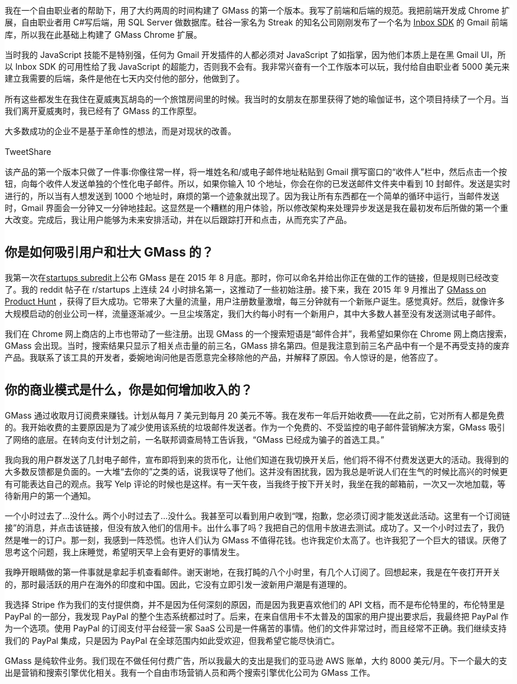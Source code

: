 我在一个自由职业者的帮助下，用了大约两周的时间构建了 GMass 的第一个版本。我写了前端和后端的规范。我把前端开发成 Chrome 扩展，自由职业者用 C#写后端，用 SQL Server 做数据库。硅谷一家名为 Streak 的知名公司刚刚发布了一个名为 [Inbox SDK](https://www.inboxsdk.com/) 的 Gmail 前端库，所以我在此基础上构建了 GMass Chrome 扩展。

当时我的 JavaScript 技能不是特别强，任何为 Gmail 开发插件的人都必须对 JavaScript 了如指掌，因为他们本质上是在黑 Gmail UI，所以 Inbox SDK 的可用性给了我 JavaScript 的超能力，否则我不会有。我非常兴奋有一个工作版本可以玩，我付给自由职业者 5000 美元来建立我需要的后端，条件是他在七天内交付他的部分，他做到了。

所有这些都发生在我住在夏威夷瓦胡岛的一个旅馆房间里的时候。我当时的女朋友在那里获得了她的瑜伽证书，这个项目持续了一个月。当我们离开夏威夷时，我已经有了 GMass 的工作原型。

大多数成功的企业不是基于革命性的想法，而是对现状的改善。

TweetShare

该产品的第一个版本只做了一件事:你像往常一样，将一堆姓名和/或电子邮件地址粘贴到 Gmail 撰写窗口的“收件人”栏中，然后点击一个按钮，向每个收件人发送单独的个性化电子邮件。所以，如果你输入 10 个地址，你会在你的已发送邮件文件夹中看到 10 封邮件。发送是实时进行的，所以当有人想发送到 1000 个地址时，麻烦的第一个迹象就出现了。因为我让所有东西都在一个简单的循环中运行，当邮件发送时，Gmail 界面会一分钟又一分钟地挂起。这显然是一个糟糕的用户体验，所以修改架构来处理异步发送是我在最初发布后所做的第一个重大改变。完成后，我让用户能够为未来安排活动，并在以后跟踪打开和点击，从而充实了产品。

## 你是如何吸引用户和壮大 GMass 的？

我第一次在[startups subredit](https://www.reddit.com/r/startups/)上公布 GMass 是在 2015 年 8 月底。那时，你可以命名并给出你正在做的工作的链接，但是规则已经改变了。我的 reddit 帖子在 r/startups 上连续 24 小时排名第一，这推动了一些初始注册。接下来，我在 2015 年 9 月推出了 [GMass on Product Hunt](https://www.producthunt.com/posts/gmass-2) ，获得了巨大成功。它带来了大量的流量，用户注册数量激增，每三分钟就有一个新账户诞生。感觉真好。然后，就像许多大规模启动的创业公司一样，流量逐渐减少。一旦尘埃落定，我们大约每小时有一个新用户，其中大多数人甚至没有发送测试电子邮件。

我们在 Chrome 网上商店的上市也带动了一些注册。出现 GMass 的一个搜索短语是“邮件合并”，我希望如果你在 Chrome 网上商店搜索，GMass 会出现。当时，搜索结果只显示了相关点击量的前三名，GMass 排名第四。但是我注意到前三名产品中有一个是不再受支持的废弃产品。我联系了该工具的开发者，委婉地询问他是否愿意完全移除他的产品，并解释了原因。令人惊讶的是，他答应了。

## 你的商业模式是什么，你是如何增加收入的？

GMass 通过收取月订阅费来赚钱。计划从每月 7 美元到每月 20 美元不等。我在发布一年后开始收费——在此之前，它对所有人都是免费的。我开始收费的主要原因是为了减少使用该系统的垃圾邮件发送者。作为一个免费的、不受监控的电子邮件营销解决方案，GMass 吸引了网络的底层。在转向支付计划之前，一名联邦调查局特工告诉我，“GMass 已经成为骗子的首选工具。”

我向我的用户群发送了几封电子邮件，宣布即将到来的货币化，让他们知道在我切换开关后，他们将不得不付费发送更大的活动。我得到的大多数反馈都是负面的。一大堆“去你的”之类的话，说我误导了他们。这并没有困扰我，因为我总是听说人们在生气的时候比高兴的时候更有可能表达自己的观点。我写 Yelp 评论的时候也是这样。有一天午夜，当我终于按下开关时，我坐在我的邮箱前，一次又一次地加载，等待新用户的第一个通知。

一个小时过去了...没什么。两个小时过去了...没什么。我甚至可以看到用户收到“嘿，抱歉，您必须订阅才能发送此活动。这里有一个订阅链接”的消息，并点击该链接，但没有放入他们的信用卡。出什么事了吗？我把自己的信用卡放进去测试。成功了。又一个小时过去了，我仍然是唯一的订户。那一刻，我感到一阵恐慌。也许人们认为 GMass 不值得花钱。也许我定价太高了。也许我犯了一个巨大的错误。厌倦了思考这个问题，我上床睡觉，希望明天早上会有更好的事情发生。

我睁开眼睛做的第一件事就是拿起手机查看邮件。谢天谢地，在我打盹的八个小时里，有几个人订阅了。回想起来，我是在午夜打开开关的，那时最活跃的用户在海外的印度和中国。因此，它没有立即引发一波新用户潮是有道理的。

我选择 Stripe 作为我们的支付提供商，并不是因为任何深刻的原因，而是因为我更喜欢他们的 API 文档，而不是布伦特里的，布伦特里是 PayPal 的一部分，我发现 PayPal 的整个生态系统都过时了。后来，在来自信用卡不太普及的国家的用户提出要求后，我最终把 PayPal 作为一个选项。使用 PayPal 的订阅支付平台经营一家 SaaS 公司是一件痛苦的事情。他们的文件非常过时，而且经常不正确。我们继续支持我们的 PayPal 集成，只是因为 PayPal 在全球范围内如此受欢迎，但我希望它能尽快消亡。

GMass 是纯软件业务。我们现在不做任何付费广告，所以我最大的支出是我们的亚马逊 AWS 账单，大约 8000 美元/月。下一个最大的支出是营销和搜索引擎优化相关。我有一个自由市场营销人员和两个搜索引擎优化公司为 GMass 工作。
